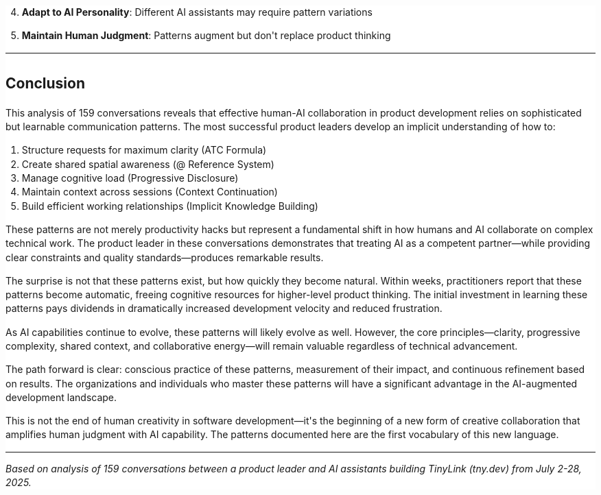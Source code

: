 4. **Adapt to AI Personality**: Different AI assistants may require pattern variations

5. **Maintain Human Judgment**: Patterns augment but don't replace product thinking

---

## Conclusion

This analysis of 159 conversations reveals that effective human-AI collaboration in product development relies on sophisticated but learnable communication patterns. The most successful product leaders develop an implicit understanding of how to:

1. Structure requests for maximum clarity (ATC Formula)
2. Create shared spatial awareness (@ Reference System)
3. Manage cognitive load (Progressive Disclosure)
4. Maintain context across sessions (Context Continuation)
5. Build efficient working relationships (Implicit Knowledge Building)

These patterns are not merely productivity hacks but represent a fundamental shift in how humans and AI collaborate on complex technical work. The product leader in these conversations demonstrates that treating AI as a competent partner—while providing clear constraints and quality standards—produces remarkable results.

The surprise is not that these patterns exist, but how quickly they become natural. Within weeks, practitioners report that these patterns become automatic, freeing cognitive resources for higher-level product thinking. The initial investment in learning these patterns pays dividends in dramatically increased development velocity and reduced frustration.

As AI capabilities continue to evolve, these patterns will likely evolve as well. However, the core principles—clarity, progressive complexity, shared context, and collaborative energy—will remain valuable regardless of technical advancement.

The path forward is clear: conscious practice of these patterns, measurement of their impact, and continuous refinement based on results. The organizations and individuals who master these patterns will have a significant advantage in the AI-augmented development landscape.

This is not the end of human creativity in software development—it's the beginning of a new form of creative collaboration that amplifies human judgment with AI capability. The patterns documented here are the first vocabulary of this new language.

---

*Based on analysis of 159 conversations between a product leader and AI assistants building TinyLink (tny.dev) from July 2-28, 2025.*